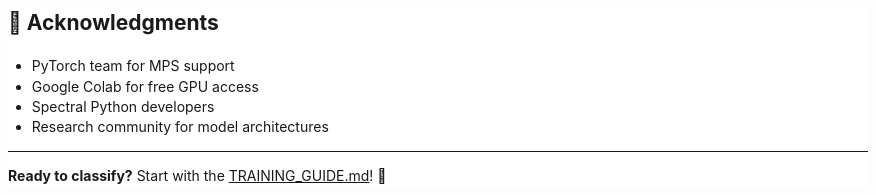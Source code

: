 ## 🎉 Acknowledgments

- PyTorch team for MPS support
- Google Colab for free GPU access
- Spectral Python developers
- Research community for model architectures

---

**Ready to classify?** Start with the [TRAINING_GUIDE.md](TRAINING_GUIDE.md)! 🚀
